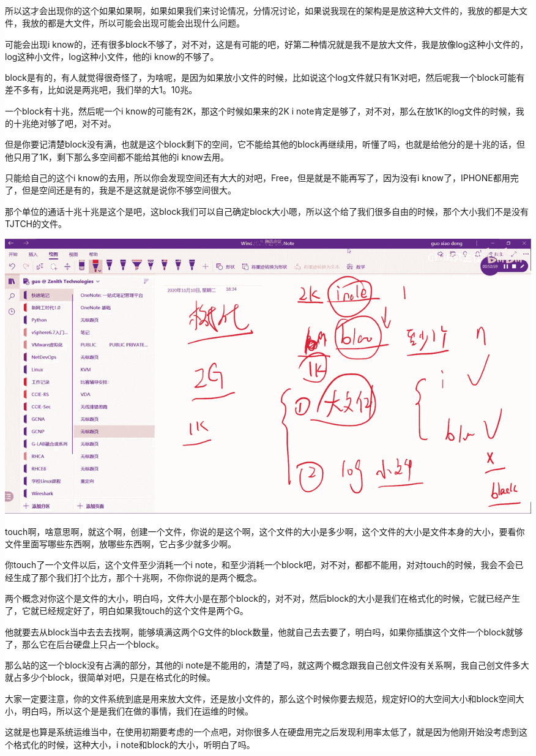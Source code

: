 所以这才会出现你的这个如果如果啊，如果如果我们来讨论情况，分情况讨论，如果说我现在的架构是是放这种大文件的，我放的都是大文件，我放的都是大文件，所以可能会出现可能会出现什么问题。

可能会出现i know的，还有很多block不够了，对不对，这是有可能的吧，好第二种情况就是我不是放大文件，我是放像log这种小文件的，log这种小文件，log这种小文件，他的i know的不够了。

block是有的，有人就觉得很奇怪了，为啥呢，是因为如果放小文件的时候，比如说这个log文件就只有1K对吧，然后呢我一个block可能有差不多有，比如说是两兆吧，我们举的大1。10兆。

一个block有十兆，然后呢一个i know的可能有2K，那这个时候如果来的2K i note肯定是够了，对不对，那么在放1K的log文件的时候，我的十兆绝对够了吧，对不对。

但是你要记清楚block没有满，也就是这个block剩下的空间，它不能给其他的block再继续用，听懂了吗，也就是给他分的是十兆的话，但他只用了1K，剩下那么多空间都不能给其他的i know去用。

只能给自己的这个i know的去用，所以你会发现空间还有大大的对吧，Free，但是就是不能再写了，因为没有i know了，IPHONE都用完了，但是空间还是有的，我是不是这就是说你不够空间很大。

那个单位的通话十兆十兆是这个是吧，这block我们可以自己确定block大小嗯，所以这个给了我们很多自由的时候，那个大小我们不是没有TJTCH的文件。



![](img/9f459cb42415e6fab3925e97c1f4c63a_62.png)

touch啊，啥意思啊，就这个啊，创建一个文件，你说的是这个啊，这个文件的大小是多少啊，这个文件的大小是文件本身的大小，要看你文件里面写哪些东西啊，放哪些东西啊，它占多少就多少啊。

你touch了一个文件以后，这个文件至少消耗一个i note，和至少消耗一个block吧，对不对，都都不能用，对对touch的时候，我会不会已经生成了那个我们打个比方，那个十兆啊，不你你说的是两个概念。

两个概念对你这个是文件的大小，明白吗，文件大小是在那个block的，对不对，然后block的大小是我们在格式化的时候，它就已经产生了，它就已经规定好了，明白如果我touch的这个文件是两个G。

他就要去从block当中去去去找啊，能够填满这两个G文件的block数量，他就自己去去要了，明白吗，如果你插旗这个文件一个block就够了，那么它在后台硬盘上只占一个block。

那么站的这一个block没有占满的部分，其他的i note是不能用的，清楚了吗，就这两个概念跟我自己创文件没有关系啊，我自己创文件多大就占多少个block，很简单对吧，只是在格式化的时候。

大家一定要注意，你的文件系统到底是用来放大文件，还是放小文件的，那么这个时候你要去规范，规定好IO的大空间大小和block空间大小，明白吗，所以这个是是我们在做的事情，我们在运维的时候。

这就是也算是系统运维当中，在使用初期要考虑的一个点吧，对你很多人在硬盘用完之后发现利用率太低了，就是因为他刚开始没考虑到这个格式化的时候，这种大小，i note和block的大小，听明白了吗。


